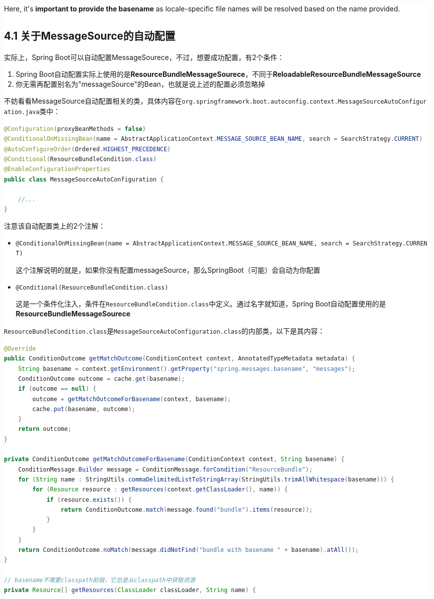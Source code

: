Here, it's **important to provide the basename** as locale-specific file names will be resolved based on the name provided.

## 4.1 关于MessageSource的自动配置

实际上，Spring Boot可以自动配置MessageSourece，不过，想要成功配置，有2个条件：

1. Spring Boot自动配置实际上使用的是**ResourceBundleMessageSourece**，不同于**ReloadableResourceBundleMessageSource**
2. 你无需再配置别名为"messageSource"的Bean，也就是说上述的配置必须忽略掉

不妨看看MessageSource自动配置相关的类，具体内容在`org.springframework.boot.autoconfig.context.MessageSourceAutoConfiguration.java`类中：

```java
@Configuration(proxyBeanMethods = false)
@ConditionalOnMissingBean(name = AbstractApplicationContext.MESSAGE_SOURCE_BEAN_NAME, search = SearchStrategy.CURRENT)
@AutoConfigureOrder(Ordered.HIGHEST_PRECEDENCE)
@Conditional(ResourceBundleCondition.class)
@EnableConfigurationProperties
public class MessageSourceAutoConfiguration {

	//...
}
```

注意该自动配置类上的2个注解：

- `@ConditionalOnMissingBean(name = AbstractApplicationContext.MESSAGE_SOURCE_BEAN_NAME, search = SearchStrategy.CURRENT)`

    这个注解说明的就是，如果你没有配置messageSource，那么SpringBoot（可能）会自动为你配置
- `@Conditional(ResourceBundleCondition.class)`

    这是一个条件化注入，条件在`ResourceBundleCondition.class`中定义。通过名字就知道，Spring Boot自动配置使用的是**ResourceBundleMessageSourece**

`ResourceBundleCondition.class`是`MessageSourceAutoConfiguration.class`的内部类，以下是其内容：

```java
@Override
public ConditionOutcome getMatchOutcome(ConditionContext context, AnnotatedTypeMetadata metadata) {
	String basename = context.getEnvironment().getProperty("spring.messages.basename", "messages");
	ConditionOutcome outcome = cache.get(basename);
	if (outcome == null) {
		outcome = getMatchOutcomeForBasename(context, basename);
		cache.put(basename, outcome);
	}
	return outcome;
}

private ConditionOutcome getMatchOutcomeForBasename(ConditionContext context, String basename) {
	ConditionMessage.Builder message = ConditionMessage.forCondition("ResourceBundle");
	for (String name : StringUtils.commaDelimitedListToStringArray(StringUtils.trimAllWhitespace(basename))) {
		for (Resource resource : getResources(context.getClassLoader(), name)) {
			if (resource.exists()) {
				return ConditionOutcome.match(message.found("bundle").items(resource));
			}
		}
	}
	return ConditionOutcome.noMatch(message.didNotFind("bundle with basename " + basename).atAll());
}

// basename不需要classpath前缀，它总是从classpath中获取资源
private Resource[] getResources(ClassLoader classLoader, String name) {
```